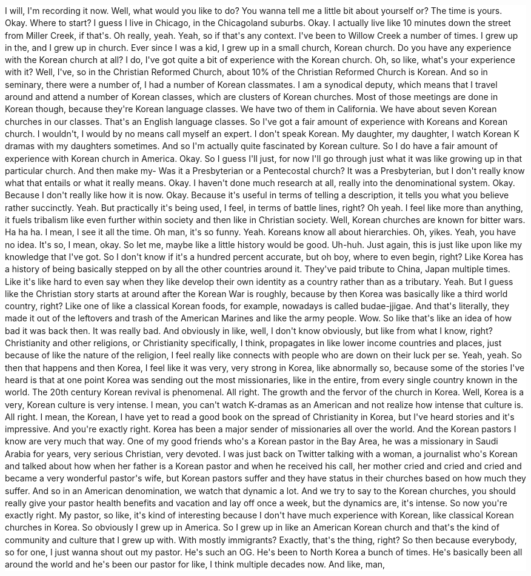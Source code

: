  I will, I'm recording it now. Well, what would you like to do? You wanna tell me a little bit about yourself or? The time is yours. Okay. Where to start? I guess I live in Chicago, in the Chicagoland suburbs. Okay. I actually live like 10 minutes down the street from Miller Creek, if that's. Oh really, yeah. Yeah, so if that's any context. I've been to Willow Creek a number of times. I grew up in the, and I grew up in church. Ever since I was a kid, I grew up in a small church, Korean church. Do you have any experience with the Korean church at all? I do, I've got quite a bit of experience with the Korean church. Oh, so like, what's your experience with it? Well, I've, so in the Christian Reformed Church, about 10% of the Christian Reformed Church is Korean. And so in seminary, there were a number of, I had a number of Korean classmates. I am a synodical deputy, which means that I travel around and attend a number of Korean classes, which are clusters of Korean churches. Most of those meetings are done in Korean though, because they're Korean language classes. We have two of them in California. We have about seven Korean churches in our classes. That's an English language classes. So I've got a fair amount of experience with Koreans and Korean church. I wouldn't, I would by no means call myself an expert. I don't speak Korean. My daughter, my daughter, I watch Korean K dramas with my daughters sometimes. And so I'm actually quite fascinated by Korean culture. So I do have a fair amount of experience with Korean church in America. Okay. So I guess I'll just, for now I'll go through just what it was like growing up in that particular church. And then make my- Was it a Presbyterian or a Pentecostal church? It was a Presbyterian, but I don't really know what that entails or what it really means. Okay. I haven't done much research at all, really into the denominational system. Okay. Because I don't really like how it is now. Okay. Because it's useful in terms of telling a description, it tells you what you believe rather succinctly. Yeah. But practically it's being used, I feel, in terms of battle lines, right? Oh yeah. I feel like more than anything, it fuels tribalism like even further within society and then like in Christian society. Well, Korean churches are known for bitter wars. Ha ha ha. I mean, I see it all the time. Oh man, it's so funny. Yeah. Koreans know all about hierarchies. Oh, yikes. Yeah, you have no idea. It's so, I mean, okay. So let me, maybe like a little history would be good. Uh-huh. Just again, this is just like upon like my knowledge that I've got. So I don't know if it's a hundred percent accurate, but oh boy, where to even begin, right? Like Korea has a history of being basically stepped on by all the other countries around it. They've paid tribute to China, Japan multiple times. Like it's like hard to even say when they like develop their own identity as a country rather than as a tributary. Yeah. But I guess like the Christian story starts at around after the Korean War is roughly, because by then Korea was basically like a third world country, right? Like one of like a classical Korean foods, for example, nowadays is called budae-jjigae. And that's literally, they made it out of the leftovers and trash of the American Marines and like the army people. Wow. So like that's like an idea of how bad it was back then. It was really bad. And obviously in like, well, I don't know obviously, but like from what I know, right? Christianity and other religions, or Christianity specifically, I think, propagates in like lower income countries and places, just because of like the nature of the religion, I feel really like connects with people who are down on their luck per se. Yeah, yeah. So then that happens and then Korea, I feel like it was very, very strong in Korea, like abnormally so, because some of the stories I've heard is that at one point Korea was sending out the most missionaries, like in the entire, from every single country known in the world. The 20th century Korean revival is phenomenal. All right. The growth and the fervor of the church in Korea. Well, Korea is a very, Korean culture is very intense. I mean, you can't watch K-dramas as an American and not realize how intense that culture is. All right. I mean, the Korean, I have yet to read a good book on the spread of Christianity in Korea, but I've heard stories and it's impressive. And you're exactly right. Korea has been a major sender of missionaries all over the world. And the Korean pastors I know are very much that way. One of my good friends who's a Korean pastor in the Bay Area, he was a missionary in Saudi Arabia for years, very serious Christian, very devoted. I was just back on Twitter talking with a woman, a journalist who's Korean and talked about how when her father is a Korean pastor and when he received his call, her mother cried and cried and cried and became a very wonderful pastor's wife, but Korean pastors suffer and they have status in their churches based on how much they suffer. And so in an American denomination, we watch that dynamic a lot. And we try to say to the Korean churches, you should really give your pastor health benefits and vacation and lay off once a week, but the dynamics are, it's intense. So now you're exactly right. My pastor, so like, it's kind of interesting because I don't have much experience with Korean, like classical Korean churches in Korea. So obviously I grew up in America. So I grew up in like an American Korean church and that's the kind of community and culture that I grew up with. With mostly immigrants? Exactly, that's the thing, right? So then because everybody, so for one, I just wanna shout out my pastor. He's such an OG. He's been to North Korea a bunch of times. He's basically been all around the world and he's been our pastor for like, I think multiple decades now. And like, man,